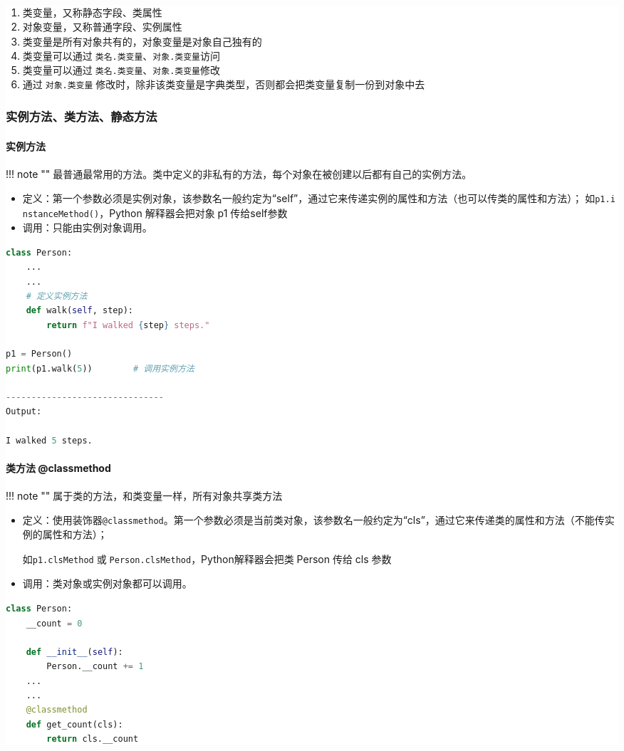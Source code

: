 1. 类变量，又称静态字段、类属性
2. 对象变量，又称普通字段、实例属性
3. 类变量是所有对象共有的，对象变量是对象自己独有的
4. 类变量可以通过 `类名.类变量`、`对象.类变量`访问
5. 类变量可以通过 `类名.类变量`、`对象.类变量`修改
6. 通过 `对象.类变量` 修改时，除非该类变量是字典类型，否则都会把类变量复制一份到对象中去


### 实例方法、类方法、静态方法
#### 实例方法

!!! note ""
    最普通最常用的方法。类中定义的非私有的方法，每个对象在被创建以后都有自己的实例方法。

- 定义：第一个参数必须是实例对象，该参数名一般约定为“self”，通过它来传递实例的属性和方法（也可以传类的属性和方法）；
        如`p1.instanceMethod()`，Python 解释器会把对象 p1 传给self参数
- 调用：只能由实例对象调用。

```python
class Person:
    ...
    ...
    # 定义实例方法
    def walk(self, step):
        return f"I walked {step} steps."

p1 = Person()
print(p1.walk(5))        # 调用实例方法

-------------------------------
Output:

I walked 5 steps.
```
#### 类方法 @classmethod

!!! note ""
    属于类的方法，和类变量一样，所有对象共享类方法

- 定义：使用装饰器`@classmethod`。第一个参数必须是当前类对象，该参数名一般约定为“cls”，通过它来传递类的属性和方法（不能传实例的属性和方法）；

    如`p1.clsMethod` 或 `Person.clsMethod`，Python解释器会把类 Person 传给 cls 参数

- 调用：类对象或实例对象都可以调用。


```python
class Person:
    __count = 0

    def __init__(self):
        Person.__count += 1
    ...
    ...
    @classmethod
    def get_count(cls):
        return cls.__count
```
